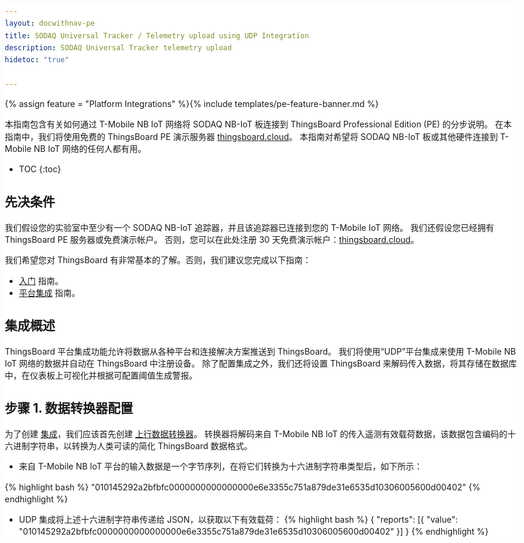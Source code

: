 ```yaml
---
layout: docwithnav-pe
title: SODAQ Universal Tracker / Telemetry upload using UDP Integration
description: SODAQ Universal Tracker telemetry upload
hidetoc: "true"

---
```


{% assign feature = "Platform Integrations" %}{% include templates/pe-feature-banner.md %}

本指南包含有关如何通过 T-Mobile NB IoT 网络将 SODAQ NB-IoT 板连接到 ThingsBoard Professional Edition (PE) 的分步说明。
在本指南中，我们将使用免费的 ThingsBoard PE 演示服务器 [thingsboard.cloud](https://thingsboard.cloud/signup)。
本指南对希望将 SODAQ NB-IoT 板或其他硬件连接到 T-Mobile NB IoT 网络的任何人都有用。

* TOC
{:toc}

## 先决条件

我们假设您的实验室中至少有一个 SODAQ NB-IoT 追踪器，并且该追踪器已连接到您的 T-Mobile IoT 网络。
我们还假设您已经拥有 ThingsBoard PE 服务器或免费演示帐户。
否则，您可以在此处注册 30 天免费演示帐户：[thingsboard.cloud](https://thingsboard.cloud/signup)。

我们希望您对 ThingsBoard 有非常基本的了解。否则，我们建议您完成以下指南：
- [入门](/docs/getting-started-guides/helloworld/) 指南。
- [平台集成](/docs/user-guide/integrations/) 指南。

## 集成概述

ThingsBoard 平台集成功能允许将数据从各种平台和连接解决方案推送到 ThingsBoard。
我们将使用“UDP”平台集成来使用 T-Mobile NB IoT 网络的数据并自动在 ThingsBoard 中注册设备。
除了配置集成之外，我们还将设置 ThingsBoard 来解码传入数据，将其存储在数据库中，在仪表板上可视化并根据可配置阈值生成警报。

## 步骤 1. 数据转换器配置

为了创建 [集成](/docs/user-guide/integrations/)，我们应该首先创建 [上行数据转换器](/docs/user-guide/integrations/#uplink-data-converter)。
转换器将解码来自 T-Mobile NB IoT 的传入遥测有效载荷数据，该数据包含编码的十六进制字符串，以转换为人类可读的简化 ThingsBoard 数据格式。

- 来自 T-Mobile NB IoT 平台的输入数据是一个字节序列，在将它们转换为十六进制字符串类型后，如下所示：

{% highlight bash %}
    "010145292a2bfbfc0000000000000000e6e3355c751a879de31e6535d10306005600d00402"
{% endhighlight %}

- UDP 集成将上述十六进制字符串传递给 JSON，以获取以下有效载荷：
{% highlight bash %}
{
    "reports": [{
          "value": "010145292a2bfbfc0000000000000000e6e3355c751a879de31e6535d10306005600d00402"
    }]
}
{% endhighlight %}

